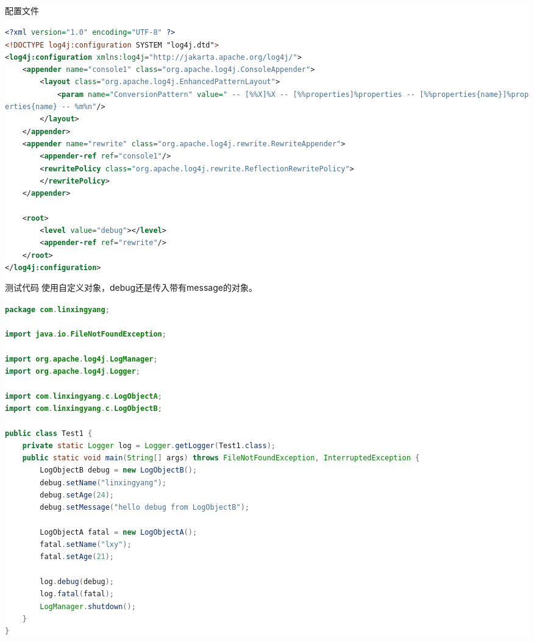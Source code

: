 配置文件

```xml
<?xml version="1.0" encoding="UTF-8" ?>
<!DOCTYPE log4j:configuration SYSTEM "log4j.dtd">
<log4j:configuration xmlns:log4j="http://jakarta.apache.org/log4j/">
	<appender name="console1" class="org.apache.log4j.ConsoleAppender">
		<layout class="org.apache.log4j.EnhancedPatternLayout">
			<param name="ConversionPattern" value=" -- [%%X]%X -- [%%properties]%properties -- [%%properties{name}]%properties{name} -- %m%n"/>
		</layout>
	</appender>
	<appender name="rewrite" class="org.apache.log4j.rewrite.RewriteAppender">
		<appender-ref ref="console1"/>
		<rewritePolicy class="org.apache.log4j.rewrite.ReflectionRewritePolicy">
		</rewritePolicy>
	</appender>
	
	<root>
		<level value="debug"></level>
		<appender-ref ref="rewrite"/>
	</root>
</log4j:configuration>
```

测试代码 使用自定义对象，debug还是传入带有message的对象。

```java
package com.linxingyang;

import java.io.FileNotFoundException;

import org.apache.log4j.LogManager;
import org.apache.log4j.Logger;

import com.linxingyang.c.LogObjectA;
import com.linxingyang.c.LogObjectB;

public class Test1 {
	private static Logger log = Logger.getLogger(Test1.class);
	public static void main(String[] args) throws FileNotFoundException, InterruptedException {
		LogObjectB debug = new LogObjectB();
		debug.setName("linxingyang");
		debug.setAge(24);
		debug.setMessage("hello debug from LogObjectB");

		LogObjectA fatal = new LogObjectA();
		fatal.setName("lxy");
		fatal.setAge(21);
		
		log.debug(debug);
		log.fatal(fatal);
		LogManager.shutdown();
	}
}
```
